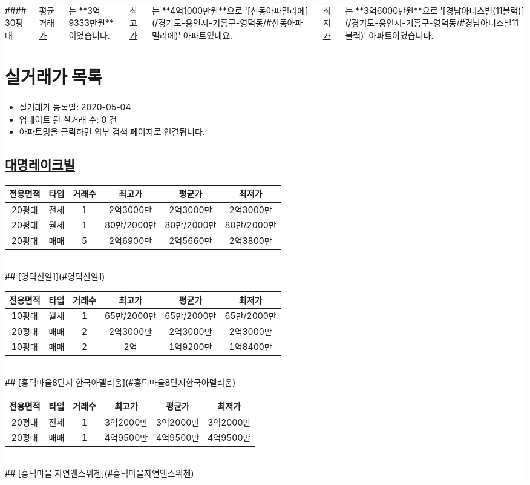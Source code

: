 </div>
</div>
<div class="container">
<div class="twelve columns" markdown="1">
#### 30평대
<ins>평균 거래가</ins>는 **3억9333만원**이었습니다. <ins>최고가</ins>는 **4억1000만원**으로 '[신동아파밀리에](/경기도-용인시-기흥구-영덕동/#신동아파밀리에)' 아파트였네요. <ins>최저가</ins>는 **3억6000만원**으로 '[경남아너스빌(11블럭)](/경기도-용인시-기흥구-영덕동/#경남아너스빌11블럭)' 아파트이었습니다.
</div>
</div>



# 실거래가 목록
- 실거래가 등록일: 2020-05-04
- 업데이트 된 실거래 수: 0 건
- 아파트명을 클릭하면 외부 검색 페이지로 연결됩니다.

## [대명레이크빌](#대명레이크빌)

|전용면적|타입|거래수|최고가|평균가|최저가|
|:---:|:---:|:---:|:---:|:---:|:---:|
|20평대|<span class="deal-type-2">전세</span>|1|2억3000만|2억3000만|2억3000만|
|20평대|<span class="deal-type-3">월세</span>|1|80만/2000만|80만/2000만|80만/2000만|
|20평대|<span class="deal-type-1">매매</span>|5|2억6900만|2억5660만|2억3800만|

<br/>
## [영덕신일1](#영덕신일1)

|전용면적|타입|거래수|최고가|평균가|최저가|
|:---:|:---:|:---:|:---:|:---:|:---:|
|10평대|<span class="deal-type-3">월세</span>|1|65만/2000만|65만/2000만|65만/2000만|
|20평대|<span class="deal-type-1">매매</span>|2|2억3000만|2억3000만|2억3000만|
|10평대|<span class="deal-type-1">매매</span>|2|2억|1억9200만|1억8400만|

<br/>
## [흥덕마을8단지 한국아델리움](#흥덕마을8단지한국아델리움)

|전용면적|타입|거래수|최고가|평균가|최저가|
|:---:|:---:|:---:|:---:|:---:|:---:|
|20평대|<span class="deal-type-2">전세</span>|1|3억2000만|3억2000만|3억2000만|
|20평대|<span class="deal-type-1">매매</span>|1|4억9500만|4억9500만|4억9500만|

<br/>
## [흥덕마을 자연앤스위첸](#흥덕마을자연앤스위첸)
